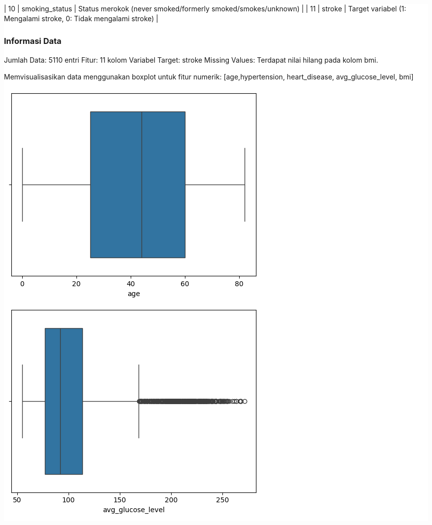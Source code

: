 | 10  | smoking_status    | Status merokok (never smoked/formerly smoked/smokes/unknown)           |
| 11  | stroke            | Target variabel (1: Mengalami stroke, 0: Tidak mengalami stroke)       |

### Informasi Data

Jumlah Data: 5110 entri
Fitur: 11 kolom
Variabel Target: stroke
Missing Values: Terdapat nilai hilang pada kolom bmi.

Memvisualisasikan data menggunakan boxplot untuk fitur numerik: [age,hypertension, heart_disease, avg_glucose_level, bmi]

![Visualisasi Boxplot Age](https://github.com/iqkyu5566/strokeprediction/blob/main/img/dataunderstanding1.png?raw=true)
![Visualisasi Boxplot hypertension](https://github.com/iqkyu5566/strokeprediction/blob/main/img/dataunderstanding2.png?raw=true)